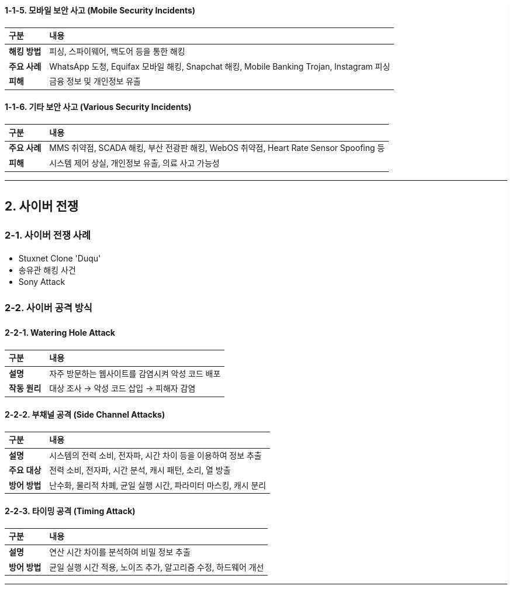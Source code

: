#### 1-1-5. 모바일 보안 사고 (Mobile Security Incidents)

| 구분          | 내용                                                                                     |
| :------------ | :--------------------------------------------------------------------------------------- |
| **해킹 방법** | 피싱, 스파이웨어, 백도어 등을 통한 해킹                                                  |
| **주요 사례** | WhatsApp 도청, Equifax 모바일 해킹, Snapchat 해킹, Mobile Banking Trojan, Instagram 피싱 |
| **피해**      | 금융 정보 및 개인정보 유출                                                               |

#### 1-1-6. 기타 보안 사고 (Various Security Incidents)

| 구분          | 내용                                                                                  |
| :------------ | :------------------------------------------------------------------------------------ |
| **주요 사례** | MMS 취약점, SCADA 해킹, 부산 전광판 해킹, WebOS 취약점, Heart Rate Sensor Spoofing 등 |
| **피해**      | 시스템 제어 상실, 개인정보 유출, 의료 사고 가능성                                     |

---

## 2. 사이버 전쟁

### 2-1. 사이버 전쟁 사례

- Stuxnet Clone 'Duqu'
- 송유관 해킹 사건
- Sony Attack

### 2-2. 사이버 공격 방식

#### 2-2-1. Watering Hole Attack

| 구분          | 내용                                             |
| :------------ | :----------------------------------------------- |
| **설명**      | 자주 방문하는 웹사이트를 감염시켜 악성 코드 배포 |
| **작동 원리** | 대상 조사 → 악성 코드 삽입 → 피해자 감염         |

#### 2-2-2. 부채널 공격 (Side Channel Attacks)

| 구분          | 내용                                                            |
| :------------ | :-------------------------------------------------------------- |
| **설명**      | 시스템의 전력 소비, 전자파, 시간 차이 등을 이용하여 정보 추출   |
| **주요 대상** | 전력 소비, 전자파, 시간 분석, 캐시 패턴, 소리, 열 방출          |
| **방어 방법** | 난수화, 물리적 차폐, 균일 실행 시간, 파라미터 마스킹, 캐시 분리 |

#### 2-2-3. 타이밍 공격 (Timing Attack)

| 구분          | 내용                                                           |
| :------------ | :------------------------------------------------------------- |
| **설명**      | 연산 시간 차이를 분석하여 비밀 정보 추출                       |
| **방어 방법** | 균일 실행 시간 적용, 노이즈 추가, 알고리즘 수정, 하드웨어 개선 |

---